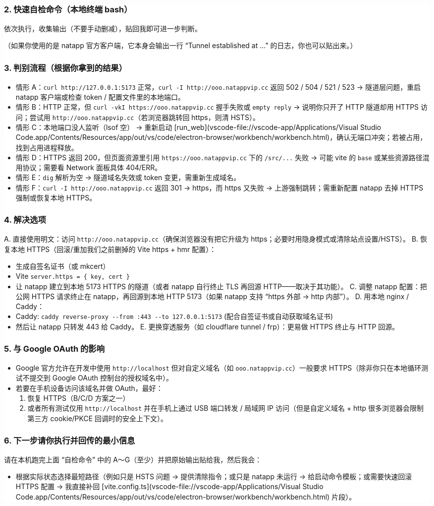 ### 2. 快速自检命令（本地终端 bash）

依次执行，收集输出（不要手动删减），贴回我即可进一步判断。

（如果你使用的是 natapp 官方客户端，它本身会输出一行 “Tunnel established at ...” 的日志，你也可以贴出来。）

### 3. 判别流程（根据你拿到的结果）

- 情形 A：`curl http://127.0.0.1:5173` 正常，`curl -I http://ooo.natappvip.cc` 返回 502 / 504 / 521 / 523
  -> 隧道层问题，重启 natapp 客户端或检查 token / 配置文件里的本地端口。
- 情形 B：HTTP 正常，但 `curl -vkI https://ooo.natappvip.cc` 握手失败或 `empty reply`
  -> 说明你只开了 HTTP 隧道却用 HTTPS 访问；尝试用 `http://ooo.natappvip.cc`（若浏览器跳转回 https，则清 HSTS）。
- 情形 C：本地端口没人监听（lsof 空）
  -> 重新启动 [run_web](vscode-file://vscode-app/Applications/Visual Studio Code.app/Contents/Resources/app/out/vs/code/electron-browser/workbench/workbench.html)，确认无端口冲突；若被占用，找到占用进程释放。
- 情形 D：HTTPS 返回 200，但页面资源里引用 `https://ooo.natappvip.cc` 下的 `/src/...` 失败
  -> 可能 vite 的 `base` 或某些资源路径混用协议；需要看 Network 面板具体 404/ERR。
- 情形 E：`dig` 解析为空
  -> 隧道域名失效或 token 变更，需重新生成域名。
- 情形 F：`curl -I http://ooo.natappvip.cc` 返回 301 -> https，而 https 又失败
  -> 上游强制跳转；需重新配置 natapp 去掉 HTTPS 强制或恢复本地 HTTPS。

### 4. 解决选项

A. 直接使用明文：访问 `http://ooo.natappvip.cc`（确保浏览器没有把它升级为 https；必要时用隐身模式或清除站点设置/HSTS）。
B. 恢复本地 HTTPS（回滚/重加我们之前删掉的 Vite https + hmr 配置）：

- 生成自签名证书（或 mkcert）
- Vite `server.https = { key, cert }`
- 让 natapp 建立到本地 5173 HTTPS 的隧道（或者 natapp 自行终止 TLS 再回源 HTTP——取决于其功能）。
  C. 调整 natapp 配置：把公网 HTTPS 请求终止在 natapp，再回源到本地 HTTP 5173（如果 natapp 支持 “https 外部 -> http 内部”）。
  D. 用本地 nginx / Caddy：
- Caddy: `caddy reverse-proxy --from :443 --to 127.0.0.1:5173` (配合自签证书或自动获取域名证书)
- 然后让 natapp 只转发 443 给 Caddy。
  E. 更换穿透服务（如 cloudflare tunnel / frp）：更易做 HTTPS 终止与 HTTP 回源。

### 5. 与 Google OAuth 的影响

- Google 官方允许在开发中使用 `http://localhost` 但对自定义域名（如 `ooo.natappvip.cc`）一般要求 HTTPS（除非你只在本地循环测试不提交到 Google OAuth 控制台的授权域名中）。
- 若要在手机设备访问该域名并做 OAuth，最好：
  1. 恢复 HTTPS（B/C/D 方案之一）
  2. 或者所有测试仅用 `http://localhost` 并在手机上通过 USB 端口转发 / 局域网 IP 访问（但是自定义域名 + http 很多浏览器会限制第三方 cookie/PKCE 回调时的安全上下文）。

### 6. 下一步请你执行并回传的最小信息

请在本机跑完上面 “自检命令” 中的 A～G（至少）并把原始输出贴给我，然后我会：

- 根据实际状态选择最短路径（例如只是 HSTS 问题 -> 提供清除指令；或只是 natapp 未运行 -> 给启动命令模板；或需要快速回滚 HTTPS 配置 -> 我直接补回 [vite.config.ts](vscode-file://vscode-app/Applications/Visual Studio Code.app/Contents/Resources/app/out/vs/code/electron-browser/workbench/workbench.html) 片段）。
